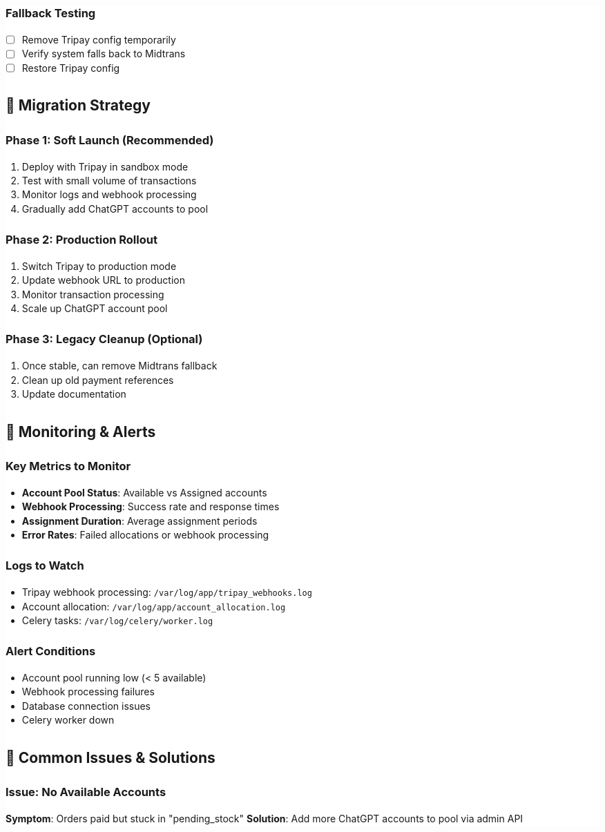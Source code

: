 ### Fallback Testing
- [ ] Remove Tripay config temporarily
- [ ] Verify system falls back to Midtrans
- [ ] Restore Tripay config

## 🔄 Migration Strategy

### Phase 1: Soft Launch (Recommended)
1. Deploy with Tripay in sandbox mode
2. Test with small volume of transactions
3. Monitor logs and webhook processing
4. Gradually add ChatGPT accounts to pool

### Phase 2: Production Rollout
1. Switch Tripay to production mode
2. Update webhook URL to production
3. Monitor transaction processing
4. Scale up ChatGPT account pool

### Phase 3: Legacy Cleanup (Optional)
1. Once stable, can remove Midtrans fallback
2. Clean up old payment references
3. Update documentation

## 🚨 Monitoring & Alerts

### Key Metrics to Monitor
- **Account Pool Status**: Available vs Assigned accounts
- **Webhook Processing**: Success rate and response times  
- **Assignment Duration**: Average assignment periods
- **Error Rates**: Failed allocations or webhook processing

### Logs to Watch
- Tripay webhook processing: `/var/log/app/tripay_webhooks.log`
- Account allocation: `/var/log/app/account_allocation.log`
- Celery tasks: `/var/log/celery/worker.log`

### Alert Conditions
- Account pool running low (< 5 available)
- Webhook processing failures
- Database connection issues
- Celery worker down

## 🔧 Common Issues & Solutions

### Issue: No Available Accounts
**Symptom**: Orders paid but stuck in "pending_stock"
**Solution**: Add more ChatGPT accounts to pool via admin API
